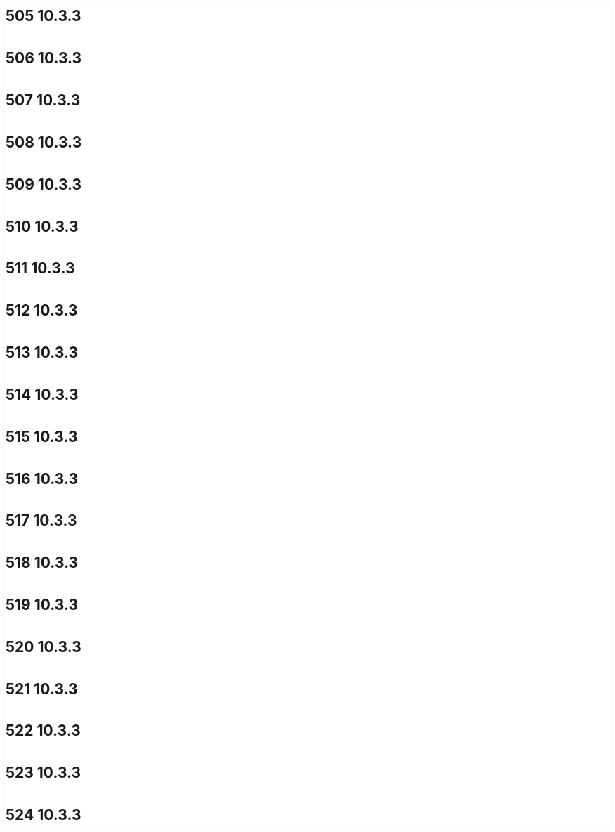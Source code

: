 ## 505                                                  10.3.3
## 506                                                  10.3.3
## 507                                                  10.3.3
## 508                                                  10.3.3
## 509                                                  10.3.3
## 510                                                  10.3.3
## 511                                                  10.3.3
## 512                                                  10.3.3
## 513                                                  10.3.3
## 514                                                  10.3.3
## 515                                                  10.3.3
## 516                                                  10.3.3
## 517                                                  10.3.3
## 518                                                  10.3.3
## 519                                                  10.3.3
## 520                                                  10.3.3
## 521                                                  10.3.3
## 522                                                  10.3.3
## 523                                                  10.3.3
## 524                                                  10.3.3